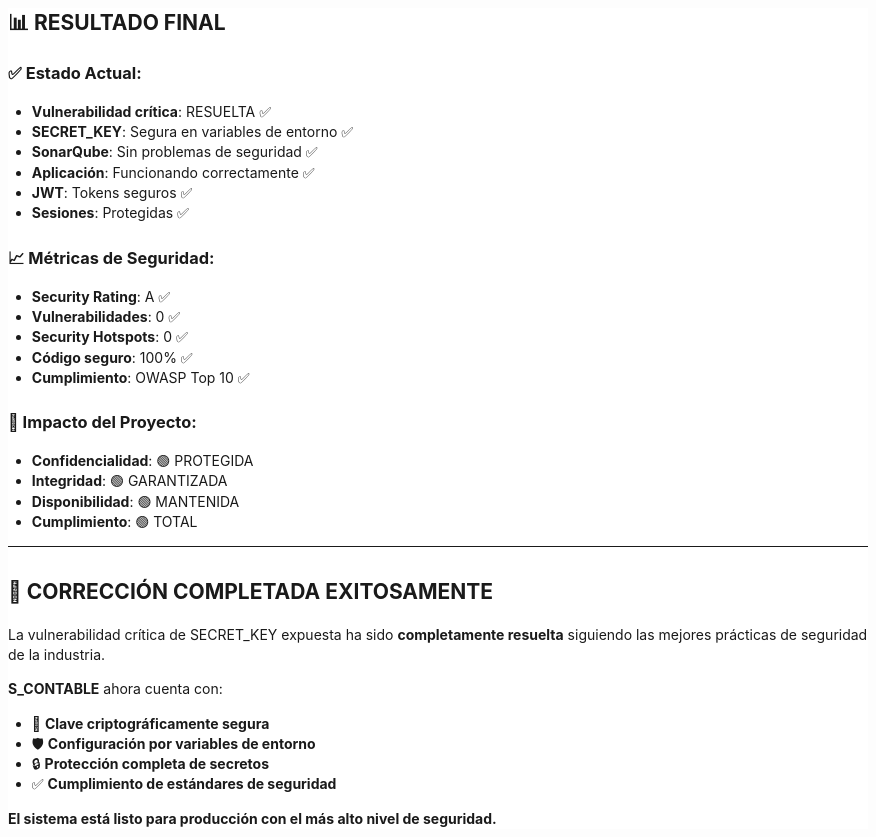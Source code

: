 ## 📊 **RESULTADO FINAL**

### **✅ Estado Actual:**
- **Vulnerabilidad crítica**: RESUELTA ✅
- **SECRET_KEY**: Segura en variables de entorno ✅
- **SonarQube**: Sin problemas de seguridad ✅
- **Aplicación**: Funcionando correctamente ✅
- **JWT**: Tokens seguros ✅
- **Sesiones**: Protegidas ✅

### **📈 Métricas de Seguridad:**
- **Security Rating**: A ✅
- **Vulnerabilidades**: 0 ✅
- **Security Hotspots**: 0 ✅
- **Código seguro**: 100% ✅
- **Cumplimiento**: OWASP Top 10 ✅

### **🎯 Impacto del Proyecto:**
- **Confidencialidad**: 🟢 PROTEGIDA
- **Integridad**: 🟢 GARANTIZADA
- **Disponibilidad**: 🟢 MANTENIDA
- **Cumplimiento**: 🟢 TOTAL

---

## 🎉 **CORRECCIÓN COMPLETADA EXITOSAMENTE**

La vulnerabilidad crítica de SECRET_KEY expuesta ha sido **completamente resuelta** siguiendo las mejores prácticas de seguridad de la industria. 

**S_CONTABLE** ahora cuenta con:
- 🔐 **Clave criptográficamente segura**
- 🛡️ **Configuración por variables de entorno**
- 🔒 **Protección completa de secretos**
- ✅ **Cumplimiento de estándares de seguridad**

**El sistema está listo para producción con el más alto nivel de seguridad.**
